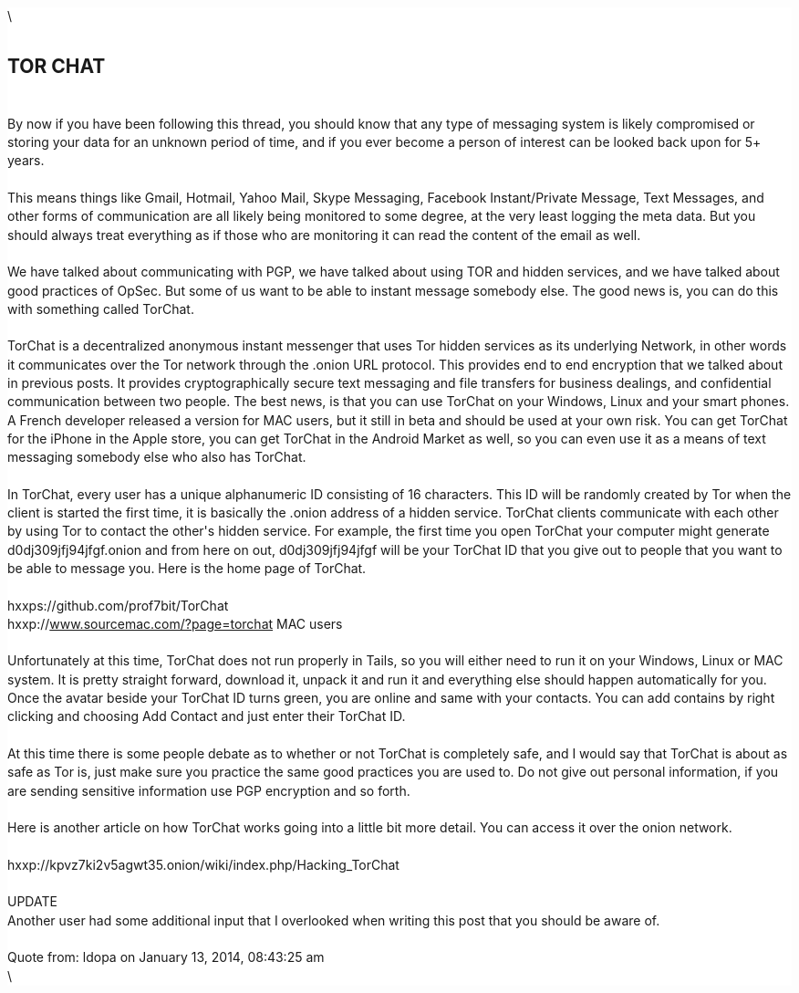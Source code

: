 \


## TOR CHAT

\
By now if you have been following this thread, you should know that any type of messaging system is likely compromised or storing your data for an unknown period of time, and if you ever become a person of interest can be looked back upon for 5+ years.\
\
This means things like Gmail, Hotmail, Yahoo Mail, Skype Messaging, Facebook Instant/Private Message, Text Messages, and other forms of communication are all likely being monitored to some degree, at the very least logging the meta data. But you should always treat everything as if those who are monitoring it can read the content of the email as well.\
\
We have talked about communicating with PGP, we have talked about using TOR and hidden services, and we have talked about good practices of OpSec. But some of us want to be able to instant message somebody else. The good news is, you can do this with something called TorChat.\
\
TorChat is a decentralized anonymous instant messenger that uses Tor hidden services as its underlying Network, in other words it communicates over the Tor network through the .onion URL protocol. This provides end to end encryption that we talked about in previous posts. It provides cryptographically secure text messaging and file transfers for business dealings, and confidential communication between two people. The best news, is that you can use TorChat on your Windows, Linux and your smart phones. A French developer released a version for MAC users, but it still in beta and should be used at your own risk. You can get TorChat for the iPhone in the Apple store, you can get TorChat in the Android Market as well, so you can even use it as a means of text messaging somebody else who also has TorChat.\
\
In TorChat, every user has a unique alphanumeric ID consisting of 16 characters. This ID will be randomly created by Tor when the client is started the first time, it is basically the .onion address of a hidden service. TorChat clients communicate with each other by using Tor to contact the other's hidden service. For example, the first time you open TorChat your computer might generate d0dj309jfj94jfgf.onion and from here on out, d0dj309jfj94jfgf will be your TorChat ID that you give out to people that you want to be able to message you. Here is the home page of TorChat.\
\
hxxps://github.com/prof7bit/TorChat\
hxxp://www.sourcemac.com/?page=torchat ­ MAC users\
\
Unfortunately at this time, TorChat does not run properly in Tails, so you will either need to run it on your Windows, Linux or MAC system. It is pretty straight forward, download it, unpack it and run it and everything else should happen automatically for you. Once the avatar beside your TorChat ID turns green, you are online and same with your contacts. You can add contains by right clicking and choosing Add Contact and just enter their TorChat ID.\
\
At this time there is some people debate as to whether or not TorChat is completely safe, and I would say that TorChat is about as safe as Tor is, just make sure you practice the same good practices you are used to. Do not give out personal information, if you are sending sensitive information use PGP encryption and so forth.\
\
Here is another article on how TorChat works going into a little bit more detail. You can access it over the onion network.\
\
hxxp://kpvz7ki2v5agwt35.onion/wiki/index.php/Hacking\_TorChat\
\
UPDATE\
Another user had some additional input that I overlooked when writing this post that you should be aware of.\
\
Quote from: ldopa on January 13, 2014, 08:43:25 am\
\